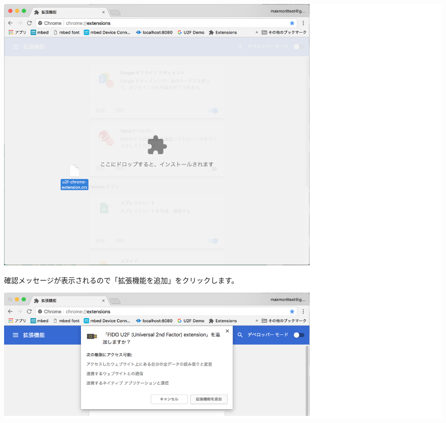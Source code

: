 <img src="assets/0004.png" width="600">

確認メッセージが表示されるので「拡張機能を追加」をクリックします。

<img src="assets/0005.png" width="600">
